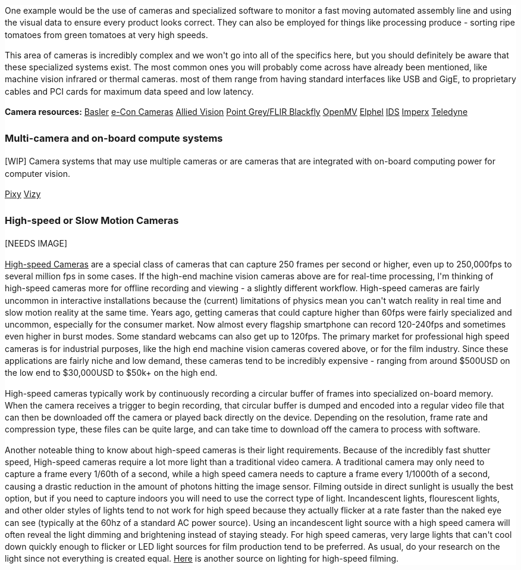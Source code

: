 One example would be the use of cameras and specialized software to monitor a fast moving automated assembly line and using the visual data to ensure every product looks correct. They can also be employed for things like processing produce - sorting ripe tomatoes from green tomatoes at very high speeds.

This area of cameras is incredibly complex and we won't go into all of the specifics here, but you should definitely be aware that these specialized systems exist. The most common ones you will probably come across have already been mentioned, like machine vision infrared or thermal cameras. most of them range from having standard interfaces like USB and GigE, to proprietary cables and PCI cards for maximum data speed and low latency.

**Camera resources:** [Basler](https://www.baslerweb.com/en/products/cameras/area-scan-cameras/ace/) [e-Con Cameras](https://www.e-consystems.com) [Allied Vision](https://www.alliedvision.com/en/digital-industrial-camera-solutions.html) [Point Grey/FLIR Blackfly](https://www.flir.com/products/blackfly-s-usb3/) [OpenMV](https://openmv.io) [Elphel](https://www3.elphel.com/model\_353\_cameras) [IDS](https://en.ids-imaging.com/store/products/cameras/ids-interface/usb-2.0-usb-3.0/ids-family/le.html) [Imperx](https://www.imperx.com) [Teledyne](https://www.teledynedalsa.com/en/products/imaging/cameras/genie-nano-1gige/)

### Multi-camera and on-board compute systems

\[WIP] Camera systems that may use multiple cameras or are cameras that are integrated with on-board computing power for computer vision.

[Pixy](https://pixycam.com/pixy2/) [Vizy](https://www.kickstarter.com/projects/charmedlabs/vizy)

### High-speed or Slow Motion Cameras

\[NEEDS IMAGE]

[High-speed Cameras](https://en.wikipedia.org/wiki/High-speed\_camera) are a special class of cameras that can capture 250 frames per second or higher, even up to 250,000fps to several million fps in some cases. If the high-end machine vision cameras above are for real-time processing, I'm thinking of high-speed cameras more for offline recording and viewing - a slightly different workflow. High-speed cameras are fairly uncommon in interactive installations because the (current) limitations of physics mean you can't watch reality in real time and slow motion reality at the same time. Years ago, getting cameras that could capture higher than 60fps were fairly specialized and uncommon, especially for the consumer market. Now almost every flagship smartphone can record 120-240fps and sometimes even higher in burst modes. Some standard webcams can also get up to 120fps. The primary market for professional high speed cameras is for industrial purposes, like the high end machine vision cameras covered above, or for the film industry. Since these applications are fairly niche and low demand, these cameras tend to be incredibly expensive - ranging from around $500USD on the low end to $30,000USD to $50k+ on the high end.

High-speed cameras typically work by continuously recording a circular buffer of frames into specialized on-board memory. When the camera receives a trigger to begin recording, that circular buffer is dumped and encoded into a regular video file that can then be downloaded off the camera or played back directly on the device. Depending on the resolution, frame rate and compression type, these files can be quite large, and can take time to download off the camera to process with software.

Another noteable thing to know about high-speed cameras is their light requirements. Because of the incredibly fast shutter speed, High-speed cameras require a lot more light than a traditional video camera. A traditional camera may only need to capture a frame every 1/60th of a second, while a high speed camera needs to capture a frame every 1/1000th of a second, causing a drastic reduction in the amount of photons hitting the image sensor. Filming outside in direct sunlight is usually the best option, but if you need to capture indoors you will need to use the correct type of light. Incandescent lights, flourescent lights, and other older styles of lights tend to not work for high speed because they actually flicker at a rate faster than the naked eye can see (typically at the 60hz of a standard AC power source). Using an incandescent light source with a high speed camera will often reveal the light dimming and brightening instead of staying steady. For high speed cameras, very large lights that can't cool down quickly enough to flicker or LED light sources for film production tend to be preferred. As usual, do your research on the light since not everything is created equal. [Here](https://www.lovehighspeed.com/lighting-for-high-speed/) is another source on lighting for high-speed filming.
